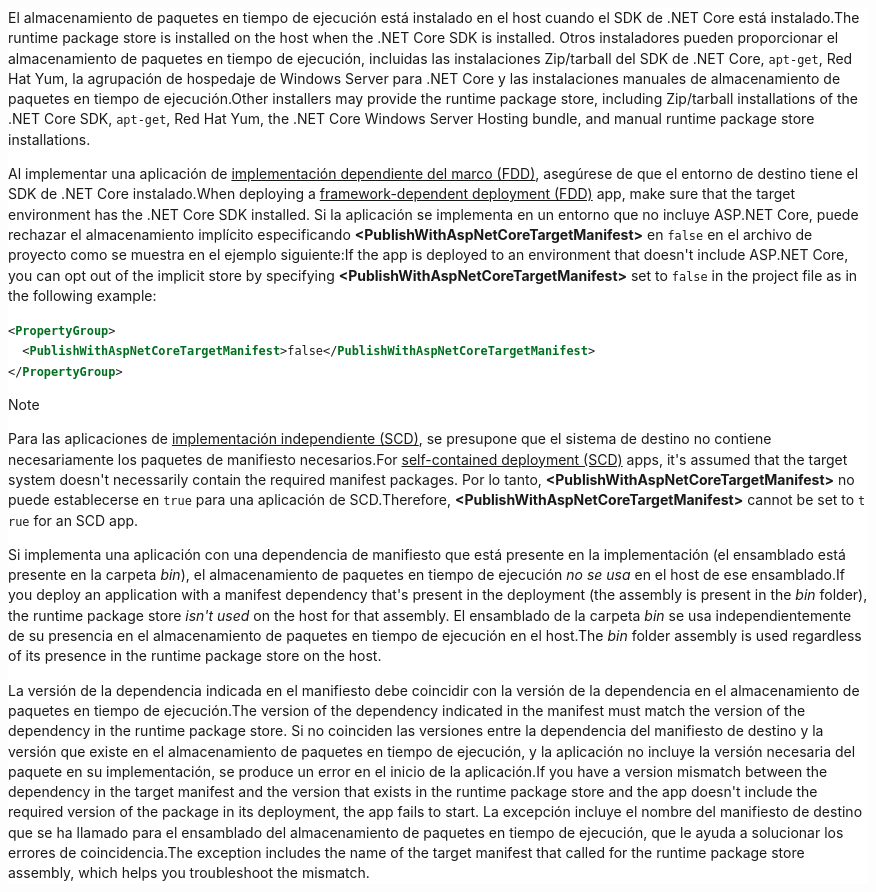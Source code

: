 <span data-ttu-id="b8bd2-150">El almacenamiento de paquetes en tiempo de ejecución está instalado en el host cuando el SDK de .NET Core está instalado.</span><span class="sxs-lookup"><span data-stu-id="b8bd2-150">The runtime package store is installed on the host when the .NET Core SDK is installed.</span></span> <span data-ttu-id="b8bd2-151">Otros instaladores pueden proporcionar el almacenamiento de paquetes en tiempo de ejecución, incluidas las instalaciones Zip/tarball del SDK de .NET Core, `apt-get`, Red Hat Yum, la agrupación de hospedaje de Windows Server para .NET Core y las instalaciones manuales de almacenamiento de paquetes en tiempo de ejecución.</span><span class="sxs-lookup"><span data-stu-id="b8bd2-151">Other installers may provide the runtime package store, including Zip/tarball installations of the .NET Core SDK, `apt-get`, Red Hat Yum, the .NET Core Windows Server Hosting bundle, and manual runtime package store installations.</span></span>

<span data-ttu-id="b8bd2-152">Al implementar una aplicación de [implementación dependiente del marco (FDD)](index.md#framework-dependent-deployments-fdd), asegúrese de que el entorno de destino tiene el SDK de .NET Core instalado.</span><span class="sxs-lookup"><span data-stu-id="b8bd2-152">When deploying a [framework-dependent deployment (FDD)](index.md#framework-dependent-deployments-fdd) app, make sure that the target environment has the .NET Core SDK installed.</span></span> <span data-ttu-id="b8bd2-153">Si la aplicación se implementa en un entorno que no incluye ASP.NET Core, puede rechazar el almacenamiento implícito especificando **\<PublishWithAspNetCoreTargetManifest>** en `false` en el archivo de proyecto como se muestra en el ejemplo siguiente:</span><span class="sxs-lookup"><span data-stu-id="b8bd2-153">If the app is deployed to an environment that doesn't include ASP.NET Core, you can opt out of the implicit store by specifying  **\<PublishWithAspNetCoreTargetManifest>** set to `false` in the project file as in the following example:</span></span>

```xml
<PropertyGroup>
  <PublishWithAspNetCoreTargetManifest>false</PublishWithAspNetCoreTargetManifest>
</PropertyGroup>
```

> [!NOTE]
> <span data-ttu-id="b8bd2-154">Para las aplicaciones de [implementación independiente (SCD)](index.md#self-contained-deployments-scd), se presupone que el sistema de destino no contiene necesariamente los paquetes de manifiesto necesarios.</span><span class="sxs-lookup"><span data-stu-id="b8bd2-154">For [self-contained deployment (SCD)](index.md#self-contained-deployments-scd) apps, it's assumed that the target system doesn't necessarily contain the required manifest packages.</span></span> <span data-ttu-id="b8bd2-155">Por lo tanto, **\<PublishWithAspNetCoreTargetManifest>** no puede establecerse en `true` para una aplicación de SCD.</span><span class="sxs-lookup"><span data-stu-id="b8bd2-155">Therefore, **\<PublishWithAspNetCoreTargetManifest>** cannot be set to `true` for an SCD app.</span></span>

<span data-ttu-id="b8bd2-156">Si implementa una aplicación con una dependencia de manifiesto que está presente en la implementación (el ensamblado está presente en la carpeta *bin*), el almacenamiento de paquetes en tiempo de ejecución *no se usa* en el host de ese ensamblado.</span><span class="sxs-lookup"><span data-stu-id="b8bd2-156">If you deploy an application with a manifest dependency that's present in the deployment (the assembly is present in the *bin* folder), the runtime package store *isn't used* on the host for that assembly.</span></span> <span data-ttu-id="b8bd2-157">El ensamblado de la carpeta *bin* se usa independientemente de su presencia en el almacenamiento de paquetes en tiempo de ejecución en el host.</span><span class="sxs-lookup"><span data-stu-id="b8bd2-157">The *bin* folder assembly is used regardless of its presence in the runtime package store on the host.</span></span>

<span data-ttu-id="b8bd2-158">La versión de la dependencia indicada en el manifiesto debe coincidir con la versión de la dependencia en el almacenamiento de paquetes en tiempo de ejecución.</span><span class="sxs-lookup"><span data-stu-id="b8bd2-158">The version of the dependency indicated in the manifest must match the version of the dependency in the runtime package store.</span></span> <span data-ttu-id="b8bd2-159">Si no coinciden las versiones entre la dependencia del manifiesto de destino y la versión que existe en el almacenamiento de paquetes en tiempo de ejecución, y la aplicación no incluye la versión necesaria del paquete en su implementación, se produce un error en el inicio de la aplicación.</span><span class="sxs-lookup"><span data-stu-id="b8bd2-159">If you have a version mismatch between the dependency in the target manifest and the version that exists in the runtime package store and the app doesn't include the required version of the package in its deployment, the app fails to start.</span></span> <span data-ttu-id="b8bd2-160">La excepción incluye el nombre del manifiesto de destino que se ha llamado para el ensamblado del almacenamiento de paquetes en tiempo de ejecución, que le ayuda a solucionar los errores de coincidencia.</span><span class="sxs-lookup"><span data-stu-id="b8bd2-160">The exception includes the name of the target manifest that called for the runtime package store assembly, which helps you troubleshoot the mismatch.</span></span>
